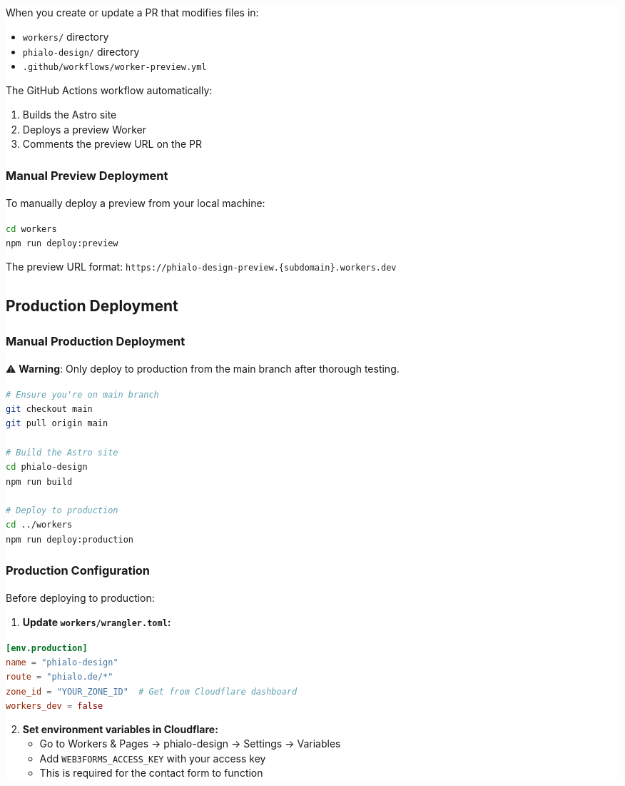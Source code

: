 When you create or update a PR that modifies files in:
- `workers/` directory
- `phialo-design/` directory
- `.github/workflows/worker-preview.yml`

The GitHub Actions workflow automatically:
1. Builds the Astro site
2. Deploys a preview Worker
3. Comments the preview URL on the PR

### Manual Preview Deployment

To manually deploy a preview from your local machine:

```bash
cd workers
npm run deploy:preview
```

The preview URL format: `https://phialo-design-preview.{subdomain}.workers.dev`

## Production Deployment

### Manual Production Deployment

⚠️ **Warning**: Only deploy to production from the main branch after thorough testing.

```bash
# Ensure you're on main branch
git checkout main
git pull origin main

# Build the Astro site
cd phialo-design
npm run build

# Deploy to production
cd ../workers
npm run deploy:production
```

### Production Configuration

Before deploying to production:

1. **Update `workers/wrangler.toml`:**
```toml
[env.production]
name = "phialo-design"
route = "phialo.de/*"
zone_id = "YOUR_ZONE_ID"  # Get from Cloudflare dashboard
workers_dev = false
```

2. **Set environment variables in Cloudflare:**
   - Go to Workers & Pages → phialo-design → Settings → Variables
   - Add `WEB3FORMS_ACCESS_KEY` with your access key
   - This is required for the contact form to function
